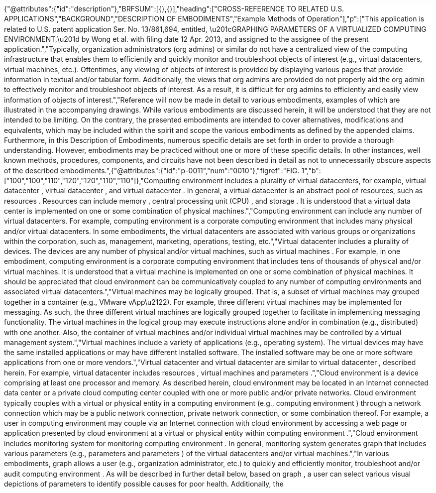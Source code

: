 {"@attributes":{"id":"description"},"BRFSUM":[{},{}],"heading":["CROSS-REFERENCE TO RELATED U.S. APPLICATIONS","BACKGROUND","DESCRIPTION OF EMBODIMENTS","Example Methods of Operation"],"p":["This application is related to U.S. patent application Ser. No. 13\/861,694, entitled, \u201cGRAPHING PARAMETERS OF A VIRTUALIZED COMPUTING ENVIRONMENT,\u201d by Wong et al. with filing date 12 Apr. 2013, and assigned to the assignee of the present application.","Typically, organization administrators (org admins) or similar do not have a centralized view of the computing infrastructure that enables them to efficiently and quickly monitor and troubleshoot objects of interest (e.g., virtual datacenters, virtual machines, etc.). Oftentimes, any viewing of objects of interest is provided by displaying various pages that provide information in textual and\/or tabular form. Additionally, the views that org admins are provided do not properly aid the org admin to effectively monitor and troubleshoot objects of interest. As a result, it is difficult for org admins to efficiently and easily view information of objects of interest.","Reference will now be made in detail to various embodiments, examples of which are illustrated in the accompanying drawings. While various embodiments are discussed herein, it will be understood that they are not intended to be limiting. On the contrary, the presented embodiments are intended to cover alternatives, modifications and equivalents, which may be included within the spirit and scope the various embodiments as defined by the appended claims. Furthermore, in this Description of Embodiments, numerous specific details are set forth in order to provide a thorough understanding. However, embodiments may be practiced without one or more of these specific details. In other instances, well known methods, procedures, components, and circuits have not been described in detail as not to unnecessarily obscure aspects of the described embodiments.",{"@attributes":{"id":"p-0011","num":"0010"},"figref":"FIG. 1","b":["100","100","110","120","120","110","110"]},"Computing environment  includes a plurality of virtual datacenters, for example, virtual datacenter , virtual datacenter , and virtual datacenter . In general, a virtual datacenter is an abstract pool of resources, such as resources . Resources  can include memory , central processing unit (CPU) , and storage . It is understood that a virtual data center is implemented on one or some combination of physical machines.","Computing environment  can include any number of virtual datacenters. For example, computing environment  is a corporate computing environment that includes many physical and\/or virtual datacenters. In some embodiments, the virtual datacenters are associated with various groups or organizations within the corporation, such as, management, marketing, operations, testing, etc.","Virtual datacenter  includes a plurality of devices. The devices are any number of physical and\/or virtual machines, such as virtual machines . For example, in one embodiment, computing environment  is a corporate computing environment that includes tens of thousands of physical and\/or virtual machines. It is understood that a virtual machine is implemented on one or some combination of physical machines. It should be appreciated that cloud environment  can be communicatively coupled to any number of computing environments and associated virtual datacenters.","Virtual machines  may be logically grouped. That is, a subset of virtual machines may grouped together in a container (e.g., VMware vApp\u2122). For example, three different virtual machines may be implemented for messaging. As such, the three different virtual machines are logically grouped together to facilitate in implementing messaging functionality. The virtual machines in the logical group may execute instructions alone and\/or in combination (e.g., distributed) with one another. Also, the container of virtual machines and\/or individual virtual machines may be controlled by a virtual management system.","Virtual machines  include a variety of applications (e.g., operating system). The virtual devices may have the same installed applications or may have different installed software. The installed software may be one or more software applications from one or more vendors.","Virtual datacenter  and virtual datacenter are similar to virtual datacenter , described herein. For example, virtual datacenter  includes resources , virtual machines  and parameters .","Cloud environment  is a device comprising at least one processor and memory. As described herein, cloud environment  may be located in an Internet connected data center or a private cloud computing center coupled with one or more public and\/or private networks. Cloud environment  typically couples with a virtual or physical entity in a computing environment (e.g., computing environment ) through a network connection which may be a public network connection, private network connection, or some combination thereof. For example, a user in computing environment  may couple via an Internet connection with cloud environment  by accessing a web page or application presented by cloud environment  at a virtual or physical entity within computing environment .","Cloud environment  includes monitoring system  for monitoring computing environment . In general, monitoring system  generates graph  that includes various parameters (e.g., parameters  and parameters ) of the virtual datacenters and\/or virtual machines.","In various embodiments, graph  allows a user (e.g., organization administrator, etc.) to quickly and efficiently monitor, troubleshoot and\/or audit computing environment . As will be described in further detail below, based on graph , a user can select various visual depictions of parameters to identify possible causes for poor health. Additionally, the